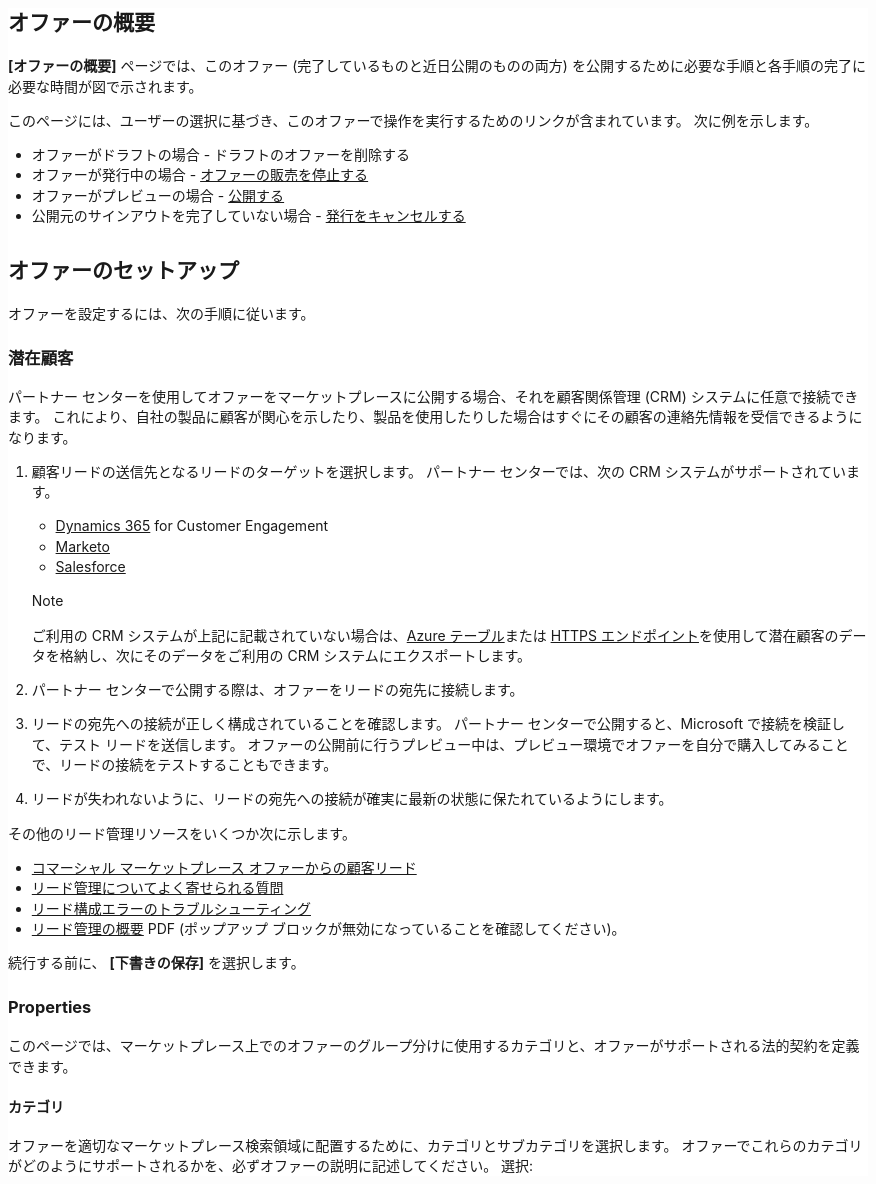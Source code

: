 ## <a name="offer-overview"></a>オファーの概要

**[オファーの概要]** ページでは、このオファー (完了しているものと近日公開のものの両方) を公開するために必要な手順と各手順の完了に必要な時間が図で示されます。

このページには、ユーザーの選択に基づき、このオファーで操作を実行するためのリンクが含まれています。 次に例を示します。

- オファーがドラフトの場合 - ドラフトのオファーを削除する
- オファーが発行中の場合 - [オファーの販売を停止する](update-existing-offer.md#stop-selling-an-offer-or-plan)
- オファーがプレビューの場合 - [公開する](../review-publish-offer.md#previewing-and-approving-your-offer)
- 公開元のサインアウトを完了していない場合 - [発行をキャンセルする](../review-publish-offer.md#cancel-publishing)

## <a name="offer-setup"></a>オファーのセットアップ

オファーを設定するには、次の手順に従います。

### <a name="customer-leads"></a>潜在顧客

パートナー センターを使用してオファーをマーケットプレースに公開する場合、それを顧客関係管理 (CRM) システムに任意で接続できます。 これにより、自社の製品に顧客が関心を示したり、製品を使用したりした場合はすぐにその顧客の連絡先情報を受信できるようになります。

1. 顧客リードの送信先となるリードのターゲットを選択します。 パートナー センターでは、次の CRM システムがサポートされています。

    - [Dynamics 365](commercial-marketplace-lead-management-instructions-dynamics.md) for Customer Engagement
    - [Marketo](commercial-marketplace-lead-management-instructions-marketo.md)
    - [Salesforce](commercial-marketplace-lead-management-instructions-salesforce.md)

    > [!NOTE]
    > ご利用の CRM システムが上記に記載されていない場合は、[Azure テーブル](commercial-marketplace-lead-management-instructions-azure-table.md)または [HTTPS エンドポイント](commercial-marketplace-lead-management-instructions-https.md)を使用して潜在顧客のデータを格納し、次にそのデータをご利用の CRM システムにエクスポートします。

2. パートナー センターで公開する際は、オファーをリードの宛先に接続します。
3. リードの宛先への接続が正しく構成されていることを確認します。 パートナー センターで公開すると、Microsoft で接続を検証して、テスト リードを送信します。 オファーの公開前に行うプレビュー中は、プレビュー環境でオファーを自分で購入してみることで、リードの接続をテストすることもできます。
4. リードが失われないように、リードの宛先への接続が確実に最新の状態に保たれているようにします。

その他のリード管理リソースをいくつか次に示します。

- [コマーシャル マーケットプレース オファーからの顧客リード](commercial-marketplace-get-customer-leads.md)
- [リード管理についてよく寄せられる質問](../lead-management-faq.md#common-questions-about-lead-management)
- [リード構成エラーのトラブルシューティング](../lead-management-faq.md#publishing-config-errors)
- [リード管理の概要](https://assetsprod.microsoft.com/mpn/cloud-marketplace-lead-management.pdf) PDF (ポップアップ ブロックが無効になっていることを確認してください)。

続行する前に、 **[下書きの保存]** を選択します。

### <a name="properties"></a>Properties

このページでは、マーケットプレース上でのオファーのグループ分けに使用するカテゴリと、オファーがサポートされる法的契約を定義できます。

#### <a name="category"></a>カテゴリ

オファーを適切なマーケットプレース検索領域に配置するために、カテゴリとサブカテゴリを選択します。 オファーでこれらのカテゴリがどのようにサポートされるかを、必ずオファーの説明に記述してください。 選択:
